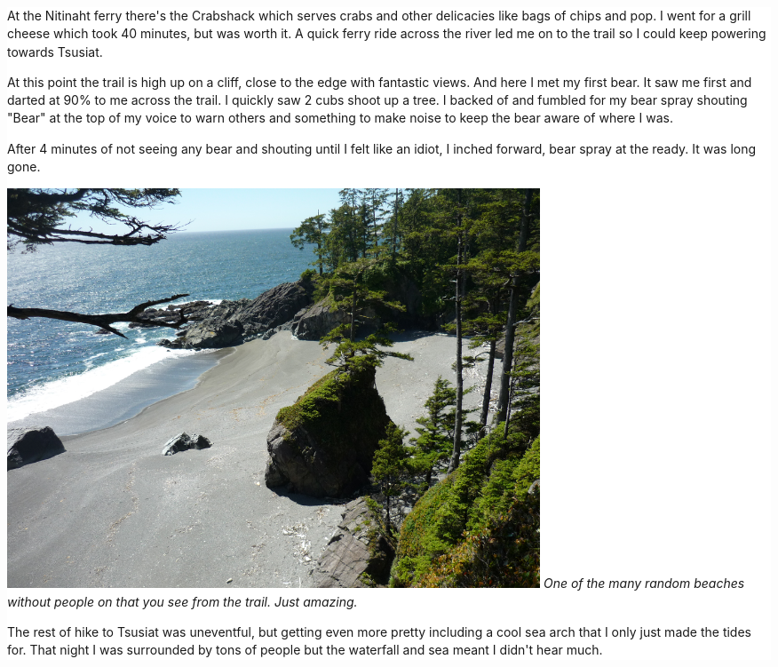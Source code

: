 At the Nitinaht ferry there's the Crabshack which serves crabs and other delicacies like bags of chips and pop. I went for a grill cheese which took 40 minutes, but was worth it. A quick ferry ride across the river led me on to the trail so I could keep powering towards Tsusiat.

At this point the trail is high up on a cliff, close to the edge with fantastic views. And here I met my first bear. It saw me first and darted at 90% to me across the trail. I quickly saw 2 cubs shoot up a tree. I backed of and fumbled for my bear spray shouting "Bear" at the top of my voice to warn others and something to make noise to keep the bear aware of where I was. 

After 4 minutes of not seeing any bear and shouting until I felt like an idiot, I inched forward, bear spray at the ready. It was long gone.

<img src="/files/P1020816.JPG" width="600">
<cite>One of the many random beaches without people on that you see from the trail. Just amazing.</cite>

The rest of hike to Tsusiat was uneventful, but getting even more pretty including a cool sea arch that I only just made the tides for. That night I was surrounded by tons of people but the waterfall and sea meant I didn't hear much.
